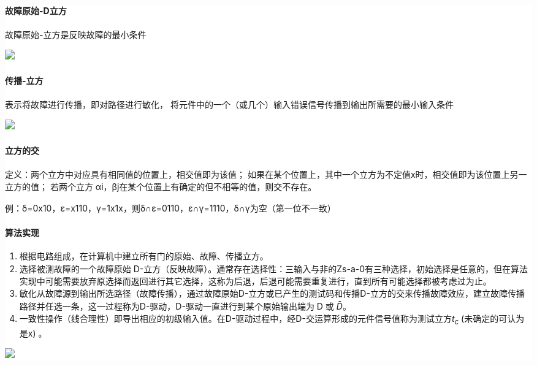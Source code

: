 #### 故障原始-D立方

故障原始-立方是反映故障的最小条件

![](故障原始D立方.png)

#### 传播-立方

表示将故障进行传播，即对路径进行敏化，
将元件中的一个（或几个）输入错误信号传播到输出所需要的最小输入条件

![](传播D立方.png)

#### 立方的交

定义：两个立方中对应具有相同值的位置上，相交值即为该值；
如果在某个位置上，其中一个立方为不定值x时，相交值即为该位置上另一立方的值；
若两个立方 αi，βj在某个位置上有确定的但不相等的值，则交不存在。

例：δ=0x10，ε=x110，γ=1x1x，则δ∩ε=0110，ε∩γ=1110，δ∩γ为空（第一位不一致）

#### 算法实现

1. 根据电路组成，在计算机中建立所有门的原始、故障、传播立方。
2. 选择被测故障的一个故障原始 D-立方（反映故障）。通常存在选择性：三输入与非的Zs-a-0有三种选择，初始选择是任意的，但在算法实现中可能需要放弃原选择而返回进行其它选择，这称为后退，后退可能需要重复进行，直到所有可能选择都被考虑过为止。
3. 敏化从故障源到输出所选路径（故障传播），通过故障原始D-立方或已产生的测试码和传播D-立方的交来传播故障效应，建立故障传播路径并任选一条，这一过程称为D-驱动，D-驱动一直进行到某个原始输出端为 D 或 $\bar{D}$。
4. 一致性操作（线合理性）即导出相应的初级输入值。在D-驱动过程中，经D-交运算形成的元件信号值称为测试立方$t_c$ (未确定的可认为是x) 。

![](D算法.png)
